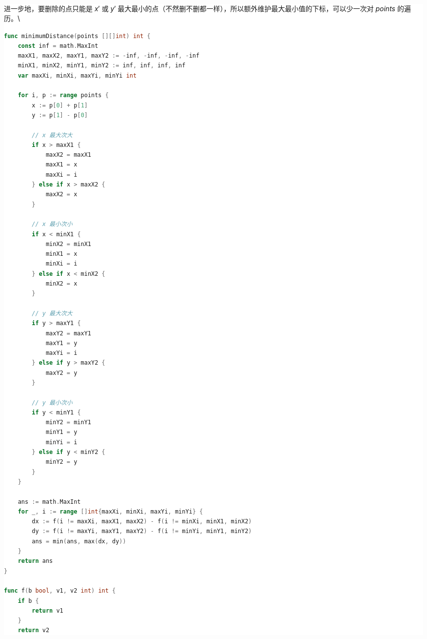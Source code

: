 进一步地，要删除的点只能是 $x'$ 或 $y'$ 最大最小的点（不然删不删都一样），所以额外维护最大最小值的下标，可以少一次对 $\textit{points}$ 的遍历。\

```go
func minimumDistance(points [][]int) int {
	const inf = math.MaxInt
	maxX1, maxX2, maxY1, maxY2 := -inf, -inf, -inf, -inf
	minX1, minX2, minY1, minY2 := inf, inf, inf, inf
	var maxXi, minXi, maxYi, minYi int

	for i, p := range points {
		x := p[0] + p[1]
		y := p[1] - p[0]

		// x 最大次大
		if x > maxX1 {
			maxX2 = maxX1
			maxX1 = x
			maxXi = i
		} else if x > maxX2 {
			maxX2 = x
		}

		// x 最小次小
		if x < minX1 {
			minX2 = minX1
			minX1 = x
			minXi = i
		} else if x < minX2 {
			minX2 = x
		}

		// y 最大次大
		if y > maxY1 {
			maxY2 = maxY1
			maxY1 = y
			maxYi = i
		} else if y > maxY2 {
			maxY2 = y
		}

		// y 最小次小
		if y < minY1 {
			minY2 = minY1
			minY1 = y
			minYi = i
		} else if y < minY2 {
			minY2 = y
		}
	}

	ans := math.MaxInt
	for _, i := range []int{maxXi, minXi, maxYi, minYi} {
		dx := f(i != maxXi, maxX1, maxX2) - f(i != minXi, minX1, minX2)
		dy := f(i != maxYi, maxY1, maxY2) - f(i != minYi, minY1, minY2)
		ans = min(ans, max(dx, dy))
	}
	return ans
}

func f(b bool, v1, v2 int) int {
	if b {
		return v1
	}
	return v2
```